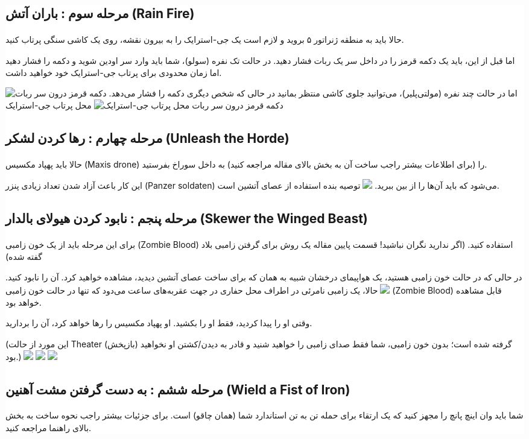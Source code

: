 ## مرحله سوم : باران آتش (Rain Fire)

حالا باید به منطقه ژنراتور ۵ بروید و لازم است یک جی-استرایک را به بیرون نقشه، روی یک کاشی سنگی پرتاب کنید. 

اما قبل از این، باید یک دکمه قرمز را در داخل سر یک ربات فشار دهید. در حالت تک نفره (سولو)، شما باید وارد سر اودین شوید و دکمه را فشار دهید اما زمان محدودی برای پرتاب جی-استرایک خود خواهید داشت.

اما در حالت چند نفره (مولتی‌پلیر)، می‌توانید جلوی کاشی منتظر بمانید در حالی که شخص دیگری دکمه را فشار می‌دهد.
![دکمه قرمز درون سر ربات](https://images.steamusercontent.com/ugc/868481194747491879/8DC3EB1B46E0831C431C489B24D7A42200813A39/)
دکمه قرمز درون سر ربات
![محل پرتاب جی-استرایک](https://images.steamusercontent.com/ugc/868481194747493830/0F4C36B5E5608F3E774E60EC5D3F897926BB62E5/)
محل پرتاب جی-استرایک

## مرحله چهارم : رها کردن لشکر (Unleash the Horde)

حالا باید پهپاد مکسیس (Maxis drone) را (برای اطلاعات بیشتر راجب ساخت آن به بخش بالای مقاله مراجعه کنید) به داخل سوراخ بفرستید.

 این کار باعث آزاد شدن تعداد زیادی پنزر (Panzer soldaten) می‌شود که باید آن‌ها را از بین ببرید.
![](https://images.steamusercontent.com/ugc/868481194747496669/9171E5AE5E904A9E14E8966FB000FDE6E1E6EF8D/)
توصیه بنده استفاده از عصای آتشین است. 


## مرحله پنجم : نابود کردن هیولای بالدار (Skewer the Winged Beast)

برای این مرحله باید از یک خون زامبی (Zombie Blood) استفاده کنید. (اگر ندارید نگران نباشید! قسمت پایین مقاله یک روش برای گرفتن زامبی بلاد گفته شده) 

 در حالی که در حالت خون زامبی هستید، یک هواپیمای درخشان شبیه به همان که برای ساخت عصای آتشین دیدید، مشاهده خواهید کرد. آن را نابود کنید.
![](https://images.steamusercontent.com/ugc/868481194747506812/3A6DD04A19C68B104F9739B5FF6CE1556C6E2202/)
حالا، یک زامبی نامرئی در اطراف محل حفاری در جهت عقربه‌های ساعت می‌دود که تنها در حالت خون زامبی (Zombie Blood) قابل مشاهده خواهد بود. 

وقتی او را پیدا کردید، فقط او را بکشید. او پهپاد مکسیس را رها خواهد کرد، آن را بردارید.

(این مورد از حالت Theater (بازپخش) گرفته شده است؛ بدون خون زامبی، شما فقط صدای زامبی را خواهید شنید و قادر به دیدن/کشتن او نخواهید بود.)
![](https://images.steamusercontent.com/ugc/868481194747512065/D484BB0B8C86230A1E0C9D16B6289E395C9F05CC/)
![](https://images.steamusercontent.com/ugc/868481194747514243/5D4CC36D5D5079F07CBB6F479FC0D5531A0539E4/)
![](https://images.steamusercontent.com/ugc/868481194747515130/08F223E2EB683DD1607D4B0E9488F888D56A4309/)

## مرحله ششم : به دست گرفتن مشت آهنین (Wield a Fist of Iron)

شما باید وان اینچ پانچ را مجهز کنید که یک ارتقاء برای حمله تن به تن استاندارد شما (همان چاقو) است. برای جزئیات بیشتر راجب نحوه ساخت به بخش بالای راهنما مراجعه کنید.
